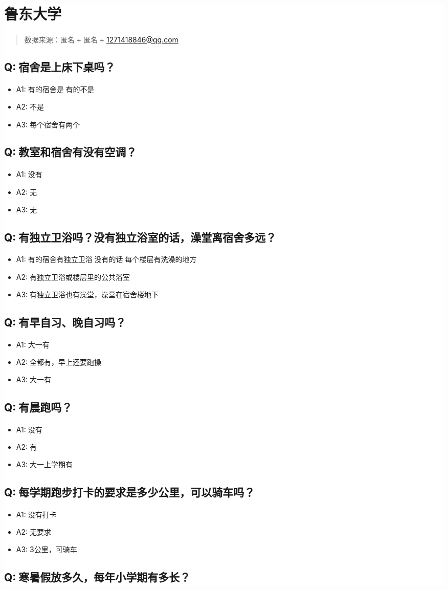 # 鲁东大学

> 数据来源：匿名 + 匿名 + 1271418846@qq.com

## Q: 宿舍是上床下桌吗？

- A1: 有的宿舍是 有的不是

- A2: 不是

- A3: 每个宿舍有两个

## Q: 教室和宿舍有没有空调？

- A1: 没有

- A2: 无

- A3: 无

## Q: 有独立卫浴吗？没有独立浴室的话，澡堂离宿舍多远？

- A1: 有的宿舍有独立卫浴 没有的话 每个楼层有洗澡的地方

- A2: 有独立卫浴或楼层里的公共浴室

- A3: 有独立卫浴也有澡堂，澡堂在宿舍楼地下

## Q: 有早自习、晚自习吗？

- A1: 大一有

- A2: 全都有，早上还要跑操

- A3: 大一有

## Q: 有晨跑吗？

- A1: 没有

- A2: 有

- A3: 大一上学期有

## Q: 每学期跑步打卡的要求是多少公里，可以骑车吗？

- A1: 没有打卡

- A2: 无要求

- A3: 3公里，可骑车

## Q: 寒暑假放多久，每年小学期有多长？
